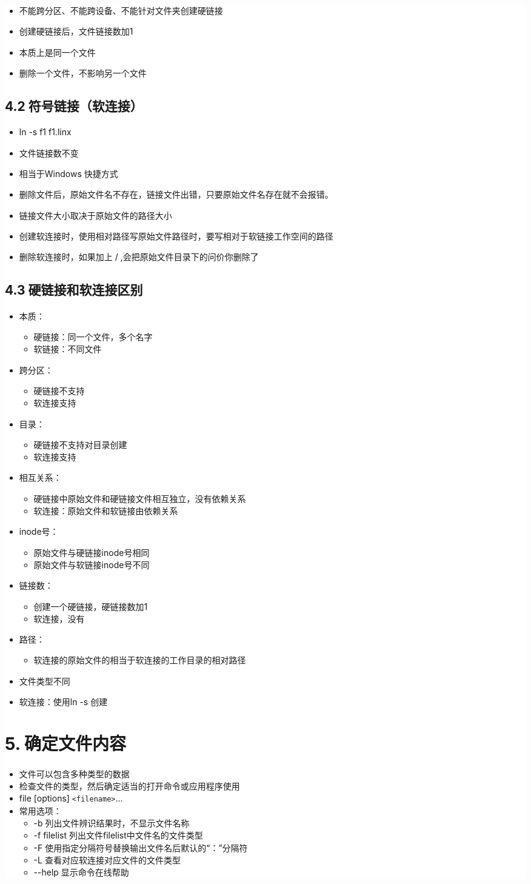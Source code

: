 + 不能跨分区、不能跨设备、不能针对文件夹创建硬链接

+ 创建硬链接后，文件链接数加1
+ 本质上是同一个文件
+ 删除一个文件，不影响另一个文件

## 4.2 符号链接（软连接）

+ ln -s f1 f1.linx
+ 文件链接数不变
+ 相当于Windows 快捷方式
+ 删除文件后，原始文件名不存在，链接文件出错，只要原始文件名存在就不会报错。

+ 链接文件大小取决于原始文件的路径大小
+ 创建软连接时，使用相对路径写原始文件路径时，要写相对于软链接工作空间的路径

+ 删除软连接时，如果加上 / ,会把原始文件目录下的问价你删除了

## 4.3 硬链接和软连接区别

+ 本质：
  + 硬链接：同一个文件，多个名字
  + 软链接：不同文件

+ 跨分区：
  + 硬链接不支持
  + 软连接支持

+ 目录：
  + 硬链接不支持对目录创建
  + 软连接支持

+ 相互关系：
  + 硬链接中原始文件和硬链接文件相互独立，没有依赖关系
  + 软连接：原始文件和软链接由依赖关系

+ inode号：
  + 原始文件与硬链接inode号相同
  + 原始文件与软链接inode号不同

+ 链接数：
  + 创建一个硬链接，硬链接数加1
  + 软连接，没有

+ 路径：
  + 软连接的原始文件的相当于软连接的工作目录的相对路径

+ 文件类型不同
+ 软连接：使用ln -s 创建

# 5. 确定文件内容

+ 文件可以包含多种类型的数据
+ 检查文件的类型，然后确定适当的打开命令或应用程序使用
+ file [options]  `<filename>`...
+ 常用选项：
  + -b 列出文件辨识结果时，不显示文件名称
  + -f filelist 列出文件filelist中文件名的文件类型
  + -F 使用指定分隔符号替换输出文件名后默认的“：”分隔符
  + -L 查看对应软连接对应文件的文件类型
  + --help 显示命令在线帮助
